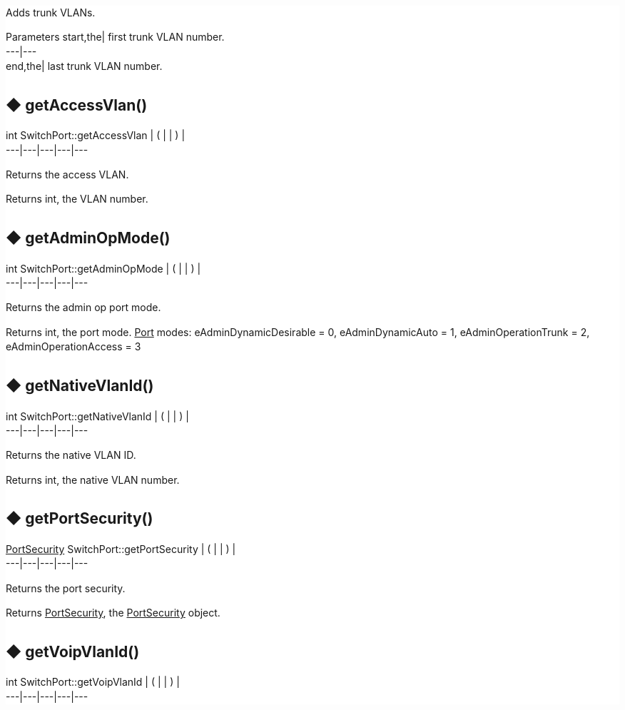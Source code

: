 Adds trunk VLANs. 

Parameters
     start,the| first trunk VLAN number.   
---|---  
end,the| last trunk VLAN number.   
  
## ◆ getAccessVlan()

int SwitchPort::getAccessVlan  | ( | | ) |   
---|---|---|---|---  
  
Returns the access VLAN. 

Returns
    int, the VLAN number. 

## ◆ getAdminOpMode()

int SwitchPort::getAdminOpMode  | ( | | ) |   
---|---|---|---|---  
  
Returns the admin op port mode. 

Returns
    int, the port mode. [Port](class_port.html "Port holds and manipulates the ports on devices.") modes: eAdminDynamicDesirable = 0, eAdminDynamicAuto = 1, eAdminOperationTrunk = 2, eAdminOperationAccess = 3 

## ◆ getNativeVlanId()

int SwitchPort::getNativeVlanId  | ( | | ) |   
---|---|---|---|---  
  
Returns the native VLAN ID. 

Returns
    int, the native VLAN number. 

## ◆ getPortSecurity()

[PortSecurity](class_port_security.html) SwitchPort::getPortSecurity  | ( | | ) |   
---|---|---|---|---  
  
Returns the port security. 

Returns
    [PortSecurity](class_port_security.html "PortSecurity handles and manipulates port security on switch ports."), the [PortSecurity](class_port_security.html "PortSecurity handles and manipulates port security on switch ports.") object. 

## ◆ getVoipVlanId()

int SwitchPort::getVoipVlanId  | ( | | ) |   
---|---|---|---|---  
  